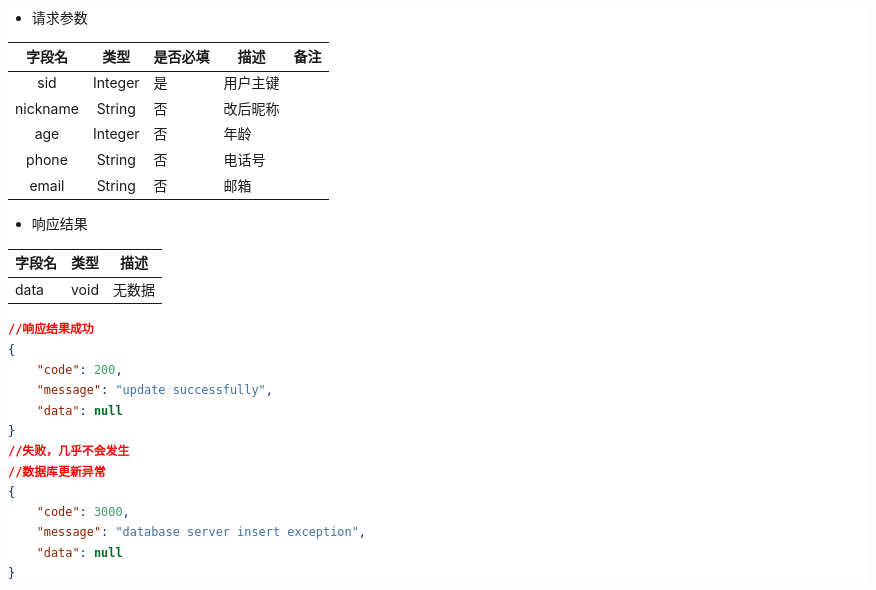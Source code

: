 - 请求参数

|   字段名    |   类型    | 是否必填 | 描述   | 备注   |
| :------: | :-----: | ---- | ---- | ---- |
|   sid    | Integer | 是    | 用户主键 |      |
| nickname | String  | 否    | 改后昵称 |      |
|   age    | Integer | 否    | 年龄   |      |
|  phone   | String  | 否    | 电话号  |      |
|  email   | String  | 否    | 邮箱   |      |

- 响应结果

| 字段名  | 类型   | 描述   |
| ---- | ---- | ---- |
| data | void | 无数据  |

```json
//响应结果成功
{
    "code": 200,
    "message": "update successfully",
    "data": null
}
//失败，几乎不会发生
//数据库更新异常
{
    "code": 3000,
    "message": "database server insert exception",
    "data": null
}
```